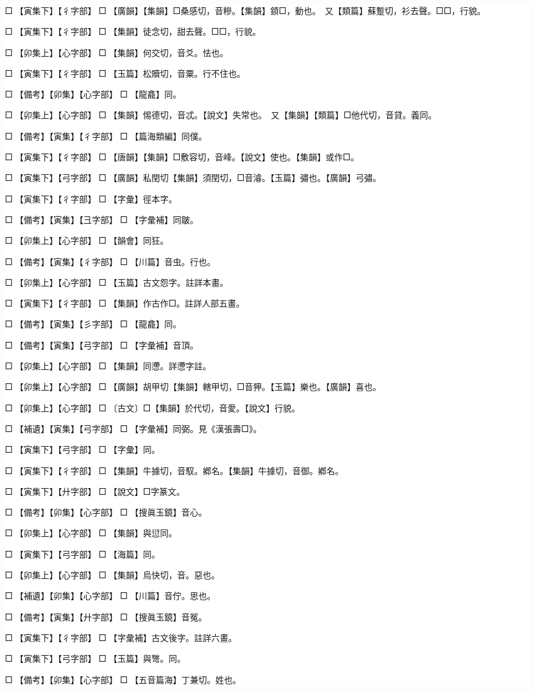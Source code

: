 □	【寅集下】【彳字部】	□	【廣韻】【集韻】□桑感切，音糝。【集韻】顉□，動也。　又【類篇】蘇蹔切，衫去聲。□□，行貌。

□	【寅集下】【彳字部】	□	【集韻】徒念切，甜去聲。□□，行貌。

□	【卯集上】【心字部】	□	【集韻】何交切，音爻。怯也。

□	【寅集下】【彳字部】	□	【玉篇】松贖切，音粟。行不住也。

□	【備考】【卯集】【心字部】	□	【龍龕】同。

□	【卯集上】【心字部】	□	【集韻】惕德切，音忒。【說文】失常也。　又【集韻】【類篇】□他代切，音貸。義同。

□	【備考】【寅集】【彳字部】	□	【篇海類編】同僕。

□	【寅集下】【彳字部】	□	【唐韻】【集韻】□敷容切，音峰。【說文】使也。【集韻】或作□。

□	【寅集下】【弓字部】	□	【廣韻】私閏切【集韻】須閏切，□音濬。【玉篇】彇也。【廣韻】弓彇。

□	【寅集下】【彳字部】	□	【字彙】徑本字。

□	【備考】【寅集】【彐字部】	□	【字彙補】同皺。

□	【卯集上】【心字部】	□	【韻會】同狂。

□	【備考】【寅集】【彳字部】	□	【川篇】音虫。行也。

□	【卯集上】【心字部】	□	【玉篇】古文怨字。註詳本畫。

□	【寅集下】【彳字部】	□	【集韻】作古作□。註詳人部五畫。

□	【備考】【寅集】【彡字部】	□	【龍龕】同。

□	【備考】【寅集】【弓字部】	□	【字彙補】音頂。

□	【卯集上】【心字部】	□	【集韻】同懘。詳懘字註。

□	【卯集上】【心字部】	□	【廣韻】胡甲切【集韻】轄甲切，□音狎。【玉篇】樂也。【廣韻】喜也。

□	【卯集上】【心字部】	□	〔古文〕□【集韻】於代切，音愛。【說文】行貌。

□	【補遺】【寅集】【弓字部】	□	【字彙補】同弼。見《漢張壽□》。

□	【寅集下】【弓字部】	□	【字彙】同。

□	【寅集下】【彳字部】	□	【集韻】牛據切，音馭。鄕名。【集韻】牛據切，音御。鄕名。

□	【寅集下】【廾字部】	□	【說文】□字篆文。

□	【備考】【卯集】【心字部】	□	【搜眞玉鏡】音心。

□	【卯集上】【心字部】	□	【集韻】與愆同。

□	【寅集下】【弓字部】	□	【海篇】同。

□	【卯集上】【心字部】	□	【集韻】烏快切，音。惡也。

□	【補遺】【卯集】【心字部】	□	【川篇】音佇。思也。

□	【備考】【寅集】【廾字部】	□	【搜眞玉鏡】音冤。

□	【寅集下】【彳字部】	□	【字彙補】古文後字。註詳六畫。

□	【寅集下】【弓字部】	□	【玉篇】與彆。同。

□	【備考】【卯集】【心字部】	□	【五音篇海】丁兼切。姓也。
